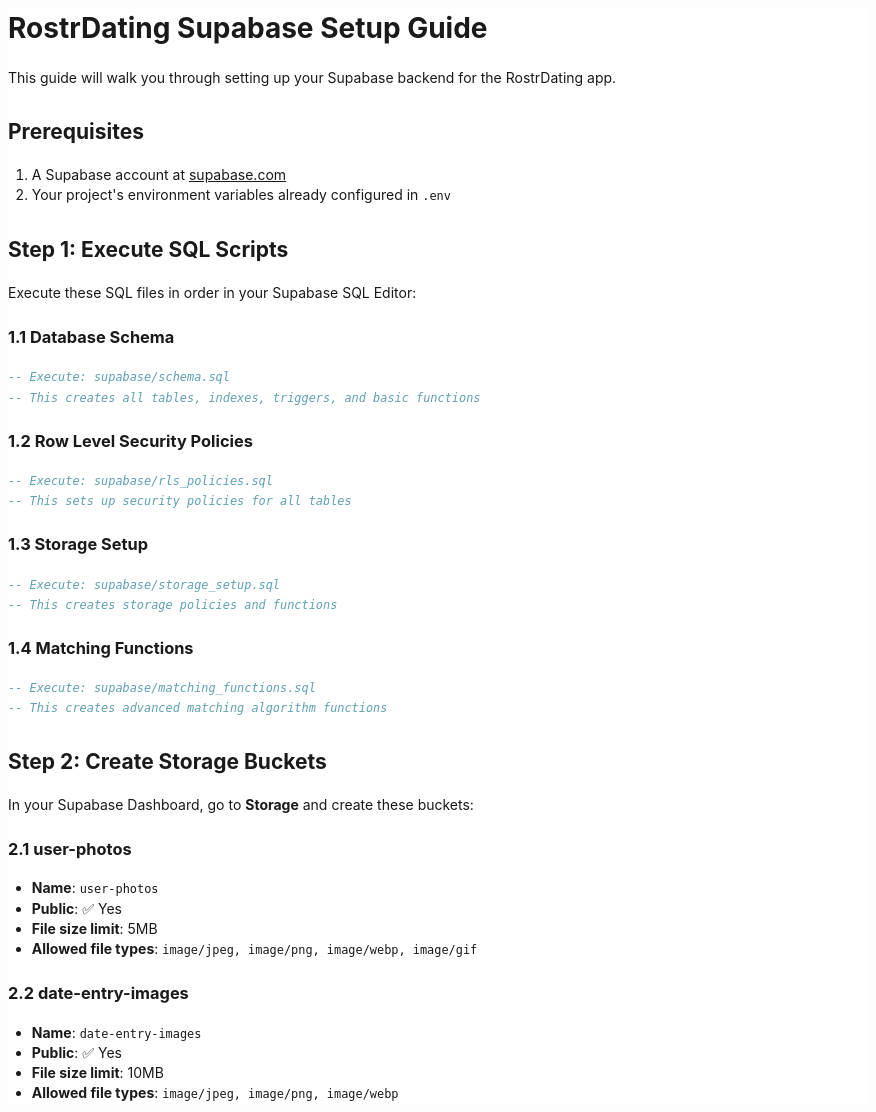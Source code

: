 # RostrDating Supabase Setup Guide

This guide will walk you through setting up your Supabase backend for the RostrDating app.

## Prerequisites

1. A Supabase account at [supabase.com](https://supabase.com)
2. Your project's environment variables already configured in `.env`

## Step 1: Execute SQL Scripts

Execute these SQL files in order in your Supabase SQL Editor:

### 1.1 Database Schema
```sql
-- Execute: supabase/schema.sql
-- This creates all tables, indexes, triggers, and basic functions
```

### 1.2 Row Level Security Policies
```sql
-- Execute: supabase/rls_policies.sql
-- This sets up security policies for all tables
```

### 1.3 Storage Setup
```sql
-- Execute: supabase/storage_setup.sql
-- This creates storage policies and functions
```

### 1.4 Matching Functions
```sql
-- Execute: supabase/matching_functions.sql
-- This creates advanced matching algorithm functions
```

## Step 2: Create Storage Buckets

In your Supabase Dashboard, go to **Storage** and create these buckets:

### 2.1 user-photos
- **Name**: `user-photos`
- **Public**: ✅ Yes
- **File size limit**: 5MB
- **Allowed file types**: `image/jpeg, image/png, image/webp, image/gif`

### 2.2 date-entry-images
- **Name**: `date-entry-images`
- **Public**: ✅ Yes
- **File size limit**: 10MB
- **Allowed file types**: `image/jpeg, image/png, image/webp`
